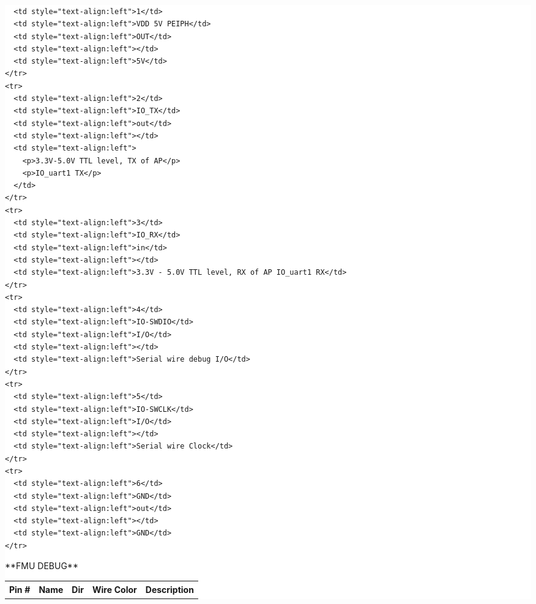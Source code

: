       <td style="text-align:left">1</td>
      <td style="text-align:left">VDD 5V PEIPH</td>
      <td style="text-align:left">OUT</td>
      <td style="text-align:left"></td>
      <td style="text-align:left">5V</td>
    </tr>
    <tr>
      <td style="text-align:left">2</td>
      <td style="text-align:left">IO_TX</td>
      <td style="text-align:left">out</td>
      <td style="text-align:left"></td>
      <td style="text-align:left">
        <p>3.3V-5.0V TTL level, TX of AP</p>
        <p>IO_uart1 TX</p>
      </td>
    </tr>
    <tr>
      <td style="text-align:left">3</td>
      <td style="text-align:left">IO_RX</td>
      <td style="text-align:left">in</td>
      <td style="text-align:left"></td>
      <td style="text-align:left">3.3V - 5.0V TTL level, RX of AP IO_uart1 RX</td>
    </tr>
    <tr>
      <td style="text-align:left">4</td>
      <td style="text-align:left">IO-SWDIO</td>
      <td style="text-align:left">I/O</td>
      <td style="text-align:left"></td>
      <td style="text-align:left">Serial wire debug I/O</td>
    </tr>
    <tr>
      <td style="text-align:left">5</td>
      <td style="text-align:left">IO-SWCLK</td>
      <td style="text-align:left">I/O</td>
      <td style="text-align:left"></td>
      <td style="text-align:left">Serial wire Clock</td>
    </tr>
    <tr>
      <td style="text-align:left">6</td>
      <td style="text-align:left">GND</td>
      <td style="text-align:left">out</td>
      <td style="text-align:left"></td>
      <td style="text-align:left">GND</td>
    </tr>
  </tbody>
</table>**FMU DEBUG**

<table>
  <thead>
    <tr>
      <th style="text-align:left"><b>Pin #</b>
      </th>
      <th style="text-align:left"><b>Name</b>
      </th>
      <th style="text-align:left"><b>Dir</b>
      </th>
      <th style="text-align:left"><b>Wire Color</b>
      </th>
      <th style="text-align:left"><b>Description</b>
      </th>
    </tr>
  </thead>
  <tbody>
    <tr>